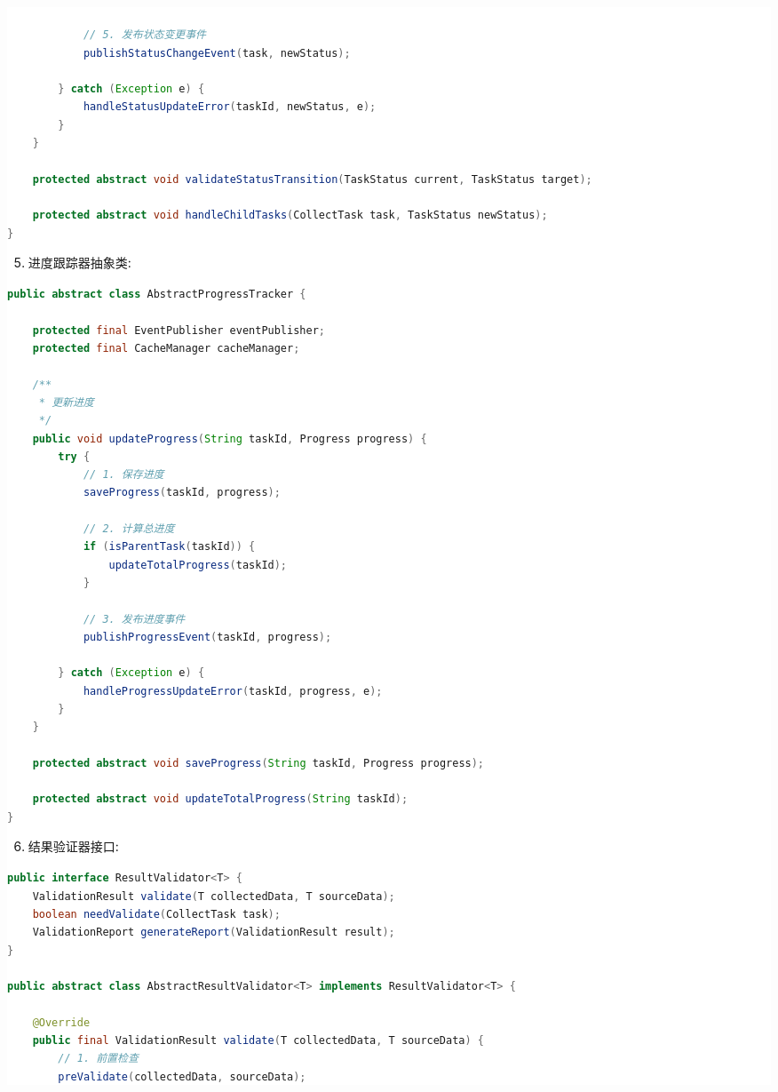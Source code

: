 ```java
            
            // 5. 发布状态变更事件
            publishStatusChangeEvent(task, newStatus);
            
        } catch (Exception e) {
            handleStatusUpdateError(taskId, newStatus, e);
        }
    }
    
    protected abstract void validateStatusTransition(TaskStatus current, TaskStatus target);
    
    protected abstract void handleChildTasks(CollectTask task, TaskStatus newStatus);
}
```

5.  进度跟踪器抽象类:

```java
public abstract class AbstractProgressTracker {

    protected final EventPublisher eventPublisher;
    protected final CacheManager cacheManager;
    
    /**
     * 更新进度
     */
    public void updateProgress(String taskId, Progress progress) {
        try {
            // 1. 保存进度
            saveProgress(taskId, progress);
            
            // 2. 计算总进度
            if (isParentTask(taskId)) {
                updateTotalProgress(taskId);
            }
            
            // 3. 发布进度事件
            publishProgressEvent(taskId, progress);
            
        } catch (Exception e) {
            handleProgressUpdateError(taskId, progress, e);
        }
    }
    
    protected abstract void saveProgress(String taskId, Progress progress);
    
    protected abstract void updateTotalProgress(String taskId);
}
```

6.  结果验证器接口:

```java
public interface ResultValidator<T> {
    ValidationResult validate(T collectedData, T sourceData);
    boolean needValidate(CollectTask task);
    ValidationReport generateReport(ValidationResult result);
}

public abstract class AbstractResultValidator<T> implements ResultValidator<T> {
    
    @Override
    public final ValidationResult validate(T collectedData, T sourceData) {
        // 1. 前置检查
        preValidate(collectedData, sourceData);
```